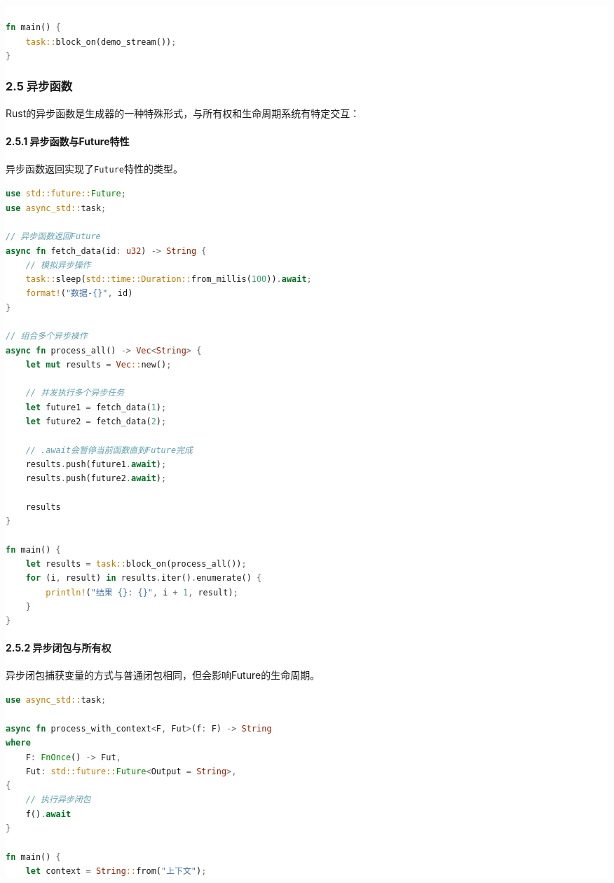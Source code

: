```rust

fn main() {
    task::block_on(demo_stream());
}
```

### 2.5 异步函数

Rust的异步函数是生成器的一种特殊形式，与所有权和生命周期系统有特定交互：

#### 2.5.1 **异步函数与Future特性**

异步函数返回实现了`Future`特性的类型。

```rust
use std::future::Future;
use async_std::task;

// 异步函数返回Future
async fn fetch_data(id: u32) -> String {
    // 模拟异步操作
    task::sleep(std::time::Duration::from_millis(100)).await;
    format!("数据-{}", id)
}

// 组合多个异步操作
async fn process_all() -> Vec<String> {
    let mut results = Vec::new();
    
    // 并发执行多个异步任务
    let future1 = fetch_data(1);
    let future2 = fetch_data(2);
    
    // .await会暂停当前函数直到Future完成
    results.push(future1.await);
    results.push(future2.await);
    
    results
}

fn main() {
    let results = task::block_on(process_all());
    for (i, result) in results.iter().enumerate() {
        println!("结果 {}: {}", i + 1, result);
    }
}
```

#### 2.5.2 **异步闭包与所有权**

异步闭包捕获变量的方式与普通闭包相同，但会影响Future的生命周期。

```rust
use async_std::task;

async fn process_with_context<F, Fut>(f: F) -> String
where
    F: FnOnce() -> Fut,
    Fut: std::future::Future<Output = String>,
{
    // 执行异步闭包
    f().await
}

fn main() {
    let context = String::from("上下文");
```